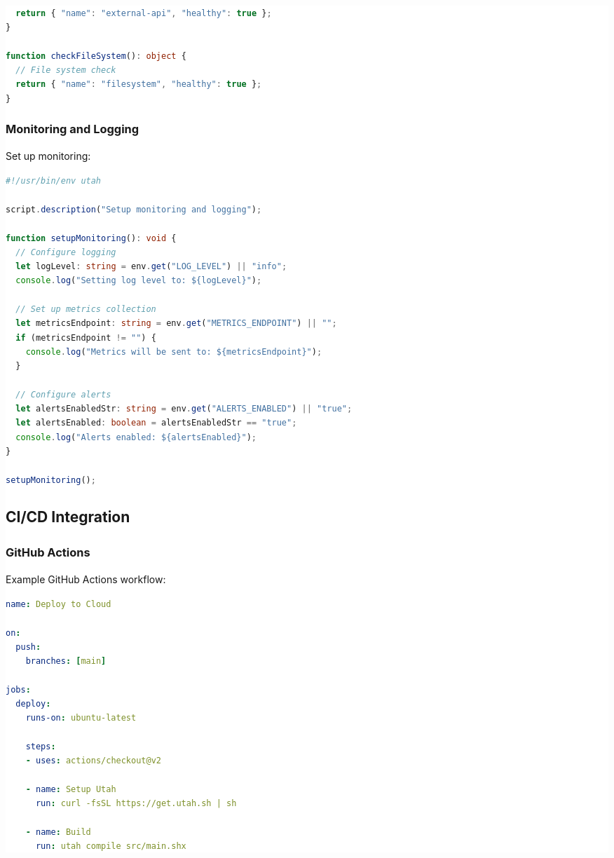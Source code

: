 ```typescript
  return { "name": "external-api", "healthy": true };
}

function checkFileSystem(): object {
  // File system check
  return { "name": "filesystem", "healthy": true };
}
```

### Monitoring and Logging

Set up monitoring:

```typescript
#!/usr/bin/env utah

script.description("Setup monitoring and logging");

function setupMonitoring(): void {
  // Configure logging
  let logLevel: string = env.get("LOG_LEVEL") || "info";
  console.log("Setting log level to: ${logLevel}");

  // Set up metrics collection
  let metricsEndpoint: string = env.get("METRICS_ENDPOINT") || "";
  if (metricsEndpoint != "") {
    console.log("Metrics will be sent to: ${metricsEndpoint}");
  }

  // Configure alerts
  let alertsEnabledStr: string = env.get("ALERTS_ENABLED") || "true";
  let alertsEnabled: boolean = alertsEnabledStr == "true";
  console.log("Alerts enabled: ${alertsEnabled}");
}

setupMonitoring();
```

## CI/CD Integration

### GitHub Actions

Example GitHub Actions workflow:

```yaml
name: Deploy to Cloud

on:
  push:
    branches: [main]

jobs:
  deploy:
    runs-on: ubuntu-latest

    steps:
    - uses: actions/checkout@v2

    - name: Setup Utah
      run: curl -fsSL https://get.utah.sh | sh

    - name: Build
      run: utah compile src/main.shx

```